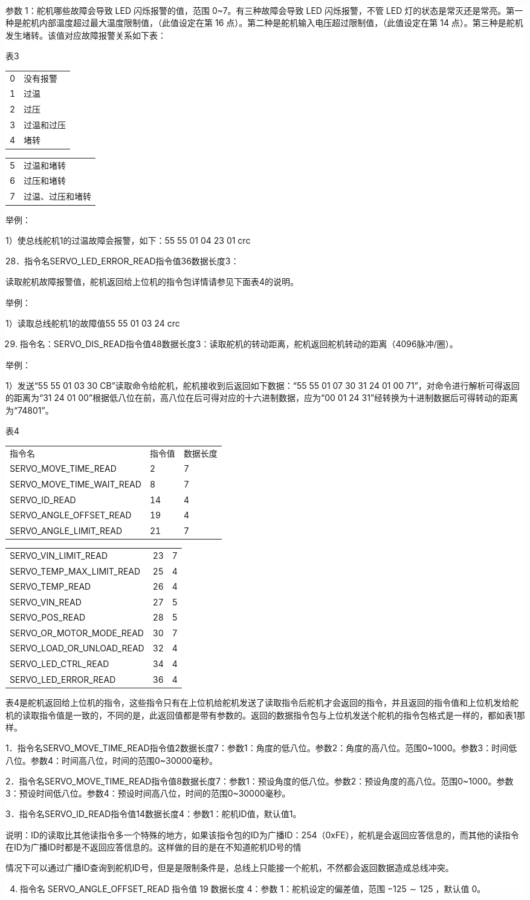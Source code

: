 参数 1：舵机哪些故障会导致 LED 闪烁报警的值，范围 0~7。有三种故障会导致 LED 闪烁报警，不管 LED 灯的状态是常灭还是常亮。第一种是舵机内部温度超过最大温度限制值，（此值设定在第 16 点）。第二种是舵机输入电压超过限制值，（此值设定在第 14 点）。第三种是舵机发生堵转。该值对应故障报警关系如下表：

表3  

<table><tr><td>0</td><td>没有报警</td></tr><tr><td>1</td><td>过温</td></tr><tr><td>2</td><td>过压</td></tr><tr><td>3</td><td>过温和过压</td></tr><tr><td>4</td><td>堵转</td></tr></table>

<table><tr><td>5</td><td>过温和堵转</td></tr><tr><td>6</td><td>过压和堵转</td></tr><tr><td>7</td><td>过温、过压和堵转</td></tr></table>

举例：

1）使总线舵机1的过温故障会报警，如下：55 55 01 04 23 01 crc

28．指令名SERVO_LED_ERROR_READ指令值36数据长度3：

读取舵机故障报警值，舵机返回给上位机的指令包详情请参见下面表4的说明。

举例：

1）读取总线舵机1的故障值55 55 01 03 24 crc

29. 指令名：SERVO_DIS_READ指令值48数据长度3：读取舵机的转动距离，舵机返回舵机转动的距离（4096脉冲/圈）。

举例：

1）发送“55 55 01 03 30 CB”读取命令给舵机，舵机接收到后返回如下数据：“55 55 01 07 30 31 24 01 00 71”，对命令进行解析可得返回的距离为“31 24 01 00”根据低八位在前，高八位在后可得对应的十六进制数据，应为“00 01 24 31”经转换为十进制数据后可得转动的距离为“74801”。

表4  

<table><tr><td>指令名</td><td>指令值</td><td>数据长度</td></tr><tr><td>SERVO_MOVE_TIME_READ</td><td>2</td><td>7</td></tr><tr><td>SERVO_MOVE_TIME_WAIT_READ</td><td>8</td><td>7</td></tr><tr><td>SERVO_ID_READ</td><td>14</td><td>4</td></tr><tr><td>SERVO_ANGLE_OFFSET_READ</td><td>19</td><td>4</td></tr><tr><td>SERVO_ANGLE_LIMIT_READ</td><td>21</td><td>7</td></tr></table>

<table><tr><td>SERVO_VIN_LIMIT_READ</td><td>23</td><td>7</td></tr><tr><td>SERVO_TEMP_MAX_LIMIT_READ</td><td>25</td><td>4</td></tr><tr><td>SERVO_TEMP_READ</td><td>26</td><td>4</td></tr><tr><td>SERVO_VIN_READ</td><td>27</td><td>5</td></tr><tr><td>SERVO_POS_READ</td><td>28</td><td>5</td></tr><tr><td>SERVO_OR_MOTOR_MODE_READ</td><td>30</td><td>7</td></tr><tr><td>SERVO_LOAD_OR_UNLOAD_READ</td><td>32</td><td>4</td></tr><tr><td>SERVO_LED_CTRL_READ</td><td>34</td><td>4</td></tr><tr><td>SERVO_LED_ERROR_READ</td><td>36</td><td>4</td></tr></table>

表4是舵机返回给上位机的指令，这些指令只有在上位机给舵机发送了读取指令后舵机才会返回的指令，并且返回的指令值和上位机发给舵机的读取指令值是一致的，不同的是，此返回值都是带有参数的。返回的数据指令包与上位机发送个舵机的指令包格式是一样的，都如表1那样。

1．指令名SERVO_MOVE_TIME_READ指令值2数据长度7：参数1：角度的低八位。参数2：角度的高八位。范围0~1000。参数3：时间低八位。参数4：时间高八位，时间的范围0~30000毫秒。

2．指令名SERVO_MOVE_TIME_READ指令值8数据长度7：参数1：预设角度的低八位。参数2：预设角度的高八位。范围0~1000。参数3：预设时间低八位。参数4：预设时间高八位，时间的范围0~30000毫秒。

3．指令名SERVO_ID_READ指令值14数据长度4：参数1：舵机ID值，默认值1。

说明：ID的读取比其他读指令多一个特殊的地方，如果该指令包的ID为广播ID：254（0xFE），舵机是会返回应答信息的，而其他的读指令在ID为广播ID时都是不返回应答信息的。这样做的目的是在不知道舵机ID号的情

情况下可以通过广播ID查询到舵机ID号，但是是限制条件是，总线上只能接一个舵机，不然都会返回数据造成总线冲突。

4. 指令名 SERVO_ANGLE_OFFSET_READ 指令值 19 数据长度 4：参数 1：舵机设定的偏差值，范围  $-125 \sim 125$ ，默认值 0。
